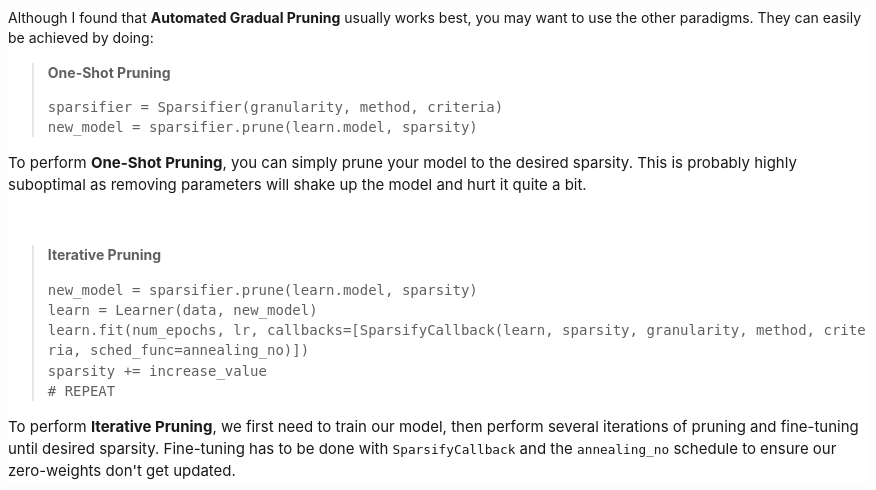 </div>
</div>
</div>
<div class="cell border-box-sizing text_cell rendered"><div class="inner_cell">
<div class="text_cell_render border-box-sizing rendered_html">
<p>Although I found that <strong>Automated Gradual Pruning</strong> usually works best, you may want to use the other paradigms. They can easily be achieved by doing:</p>

</div>
</div>
</div>
<div class="cell border-box-sizing text_cell rendered"><div class="inner_cell">
<div class="text_cell_render border-box-sizing rendered_html">
<blockquote><p><strong>One-Shot Pruning</strong></p>
<div class="highlight"><pre><span></span><span class="n">sparsifier</span> <span class="o">=</span> <span class="n">Sparsifier</span><span class="p">(</span><span class="n">granularity</span><span class="p">,</span> <span class="n">method</span><span class="p">,</span> <span class="n">criteria</span><span class="p">)</span>
<span class="n">new_model</span> <span class="o">=</span> <span class="n">sparsifier</span><span class="o">.</span><span class="n">prune</span><span class="p">(</span><span class="n">learn</span><span class="o">.</span><span class="n">model</span><span class="p">,</span> <span class="n">sparsity</span><span class="p">)</span>
</pre></div>
</blockquote>
<p><p style="font-size:15px">To perform <b>One-Shot Pruning</b>, you can simply prune your model to the desired sparsity. This is probably highly suboptimal as removing parameters will shake up the model and hurt it quite a bit.
</p>
<br></p>

</div>
</div>
</div>
<div class="cell border-box-sizing text_cell rendered"><div class="inner_cell">
<div class="text_cell_render border-box-sizing rendered_html">
<blockquote><p><strong>Iterative Pruning</strong></p>
<div class="highlight"><pre><span></span><span class="n">new_model</span> <span class="o">=</span> <span class="n">sparsifier</span><span class="o">.</span><span class="n">prune</span><span class="p">(</span><span class="n">learn</span><span class="o">.</span><span class="n">model</span><span class="p">,</span> <span class="n">sparsity</span><span class="p">)</span>
<span class="n">learn</span> <span class="o">=</span> <span class="n">Learner</span><span class="p">(</span><span class="n">data</span><span class="p">,</span> <span class="n">new_model</span><span class="p">)</span>
<span class="n">learn</span><span class="o">.</span><span class="n">fit</span><span class="p">(</span><span class="n">num_epochs</span><span class="p">,</span> <span class="n">lr</span><span class="p">,</span> <span class="n">callbacks</span><span class="o">=</span><span class="p">[</span><span class="n">SparsifyCallback</span><span class="p">(</span><span class="n">learn</span><span class="p">,</span> <span class="n">sparsity</span><span class="p">,</span> <span class="n">granularity</span><span class="p">,</span> <span class="n">method</span><span class="p">,</span> <span class="n">criteria</span><span class="p">,</span> <span class="n">sched_func</span><span class="o">=</span><span class="n">annealing_no</span><span class="p">)])</span>
<span class="n">sparsity</span> <span class="o">+=</span> <span class="n">increase_value</span>
<span class="c1"># REPEAT</span>
</pre></div>
</blockquote>
<p style="font-size:15px">    To perform <b>Iterative Pruning</b>, we first need to train our model, then perform several iterations of pruning and fine-tuning until desired sparsity. Fine-tuning has to be done with <code>SparsifyCallback</code> and the <code>annealing_no</code> schedule to ensure our zero-weights don't get updated.
</p>
</div>
</div>
</div>
<div class="cell border-box-sizing text_cell rendered"><div class="inner_cell">